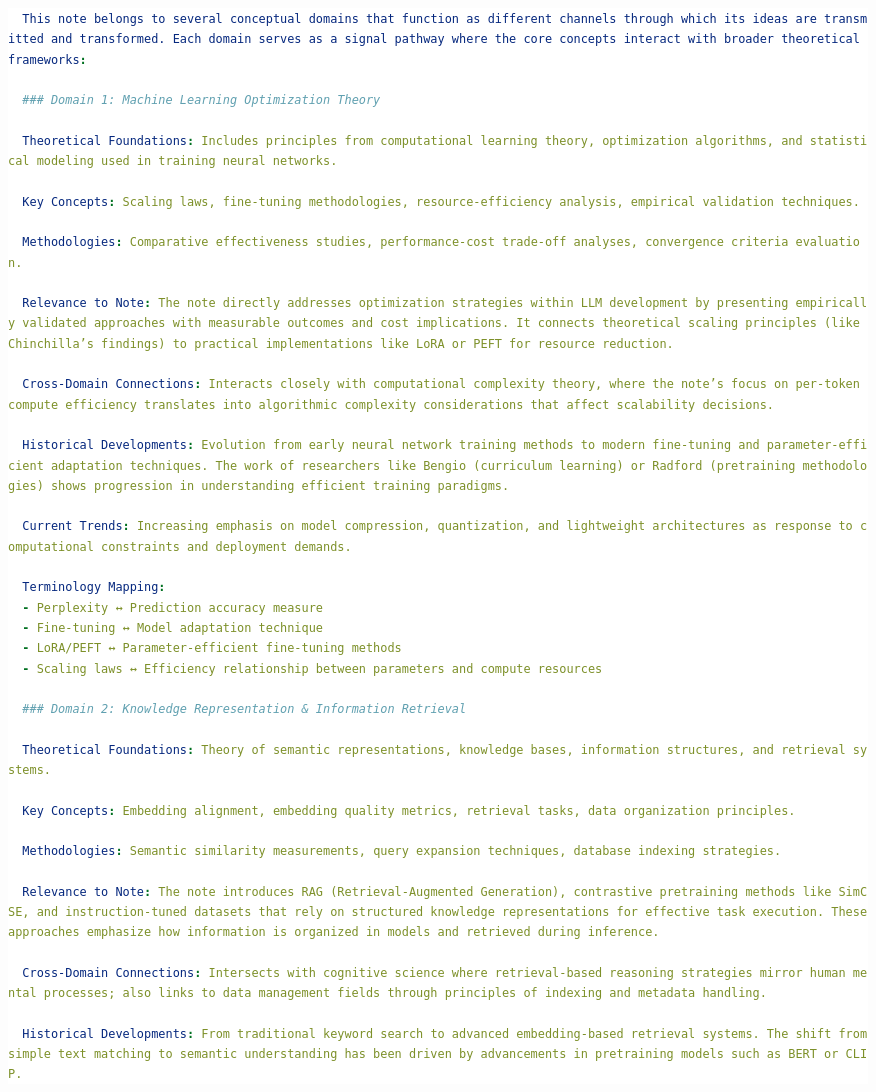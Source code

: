 ```yaml
  This note belongs to several conceptual domains that function as different channels through which its ideas are transmitted and transformed. Each domain serves as a signal pathway where the core concepts interact with broader theoretical frameworks:

  ### Domain 1: Machine Learning Optimization Theory

  Theoretical Foundations: Includes principles from computational learning theory, optimization algorithms, and statistical modeling used in training neural networks.

  Key Concepts: Scaling laws, fine-tuning methodologies, resource-efficiency analysis, empirical validation techniques.

  Methodologies: Comparative effectiveness studies, performance-cost trade-off analyses, convergence criteria evaluation.

  Relevance to Note: The note directly addresses optimization strategies within LLM development by presenting empirically validated approaches with measurable outcomes and cost implications. It connects theoretical scaling principles (like Chinchilla’s findings) to practical implementations like LoRA or PEFT for resource reduction.

  Cross-Domain Connections: Interacts closely with computational complexity theory, where the note’s focus on per-token compute efficiency translates into algorithmic complexity considerations that affect scalability decisions.

  Historical Developments: Evolution from early neural network training methods to modern fine-tuning and parameter-efficient adaptation techniques. The work of researchers like Bengio (curriculum learning) or Radford (pretraining methodologies) shows progression in understanding efficient training paradigms.

  Current Trends: Increasing emphasis on model compression, quantization, and lightweight architectures as response to computational constraints and deployment demands.

  Terminology Mapping:
  - Perplexity ↔ Prediction accuracy measure
  - Fine-tuning ↔ Model adaptation technique
  - LoRA/PEFT ↔ Parameter-efficient fine-tuning methods
  - Scaling laws ↔ Efficiency relationship between parameters and compute resources

  ### Domain 2: Knowledge Representation & Information Retrieval

  Theoretical Foundations: Theory of semantic representations, knowledge bases, information structures, and retrieval systems.

  Key Concepts: Embedding alignment, embedding quality metrics, retrieval tasks, data organization principles.

  Methodologies: Semantic similarity measurements, query expansion techniques, database indexing strategies.

  Relevance to Note: The note introduces RAG (Retrieval-Augmented Generation), contrastive pretraining methods like SimCSE, and instruction-tuned datasets that rely on structured knowledge representations for effective task execution. These approaches emphasize how information is organized in models and retrieved during inference.

  Cross-Domain Connections: Intersects with cognitive science where retrieval-based reasoning strategies mirror human mental processes; also links to data management fields through principles of indexing and metadata handling.

  Historical Developments: From traditional keyword search to advanced embedding-based retrieval systems. The shift from simple text matching to semantic understanding has been driven by advancements in pretraining models such as BERT or CLIP.

```